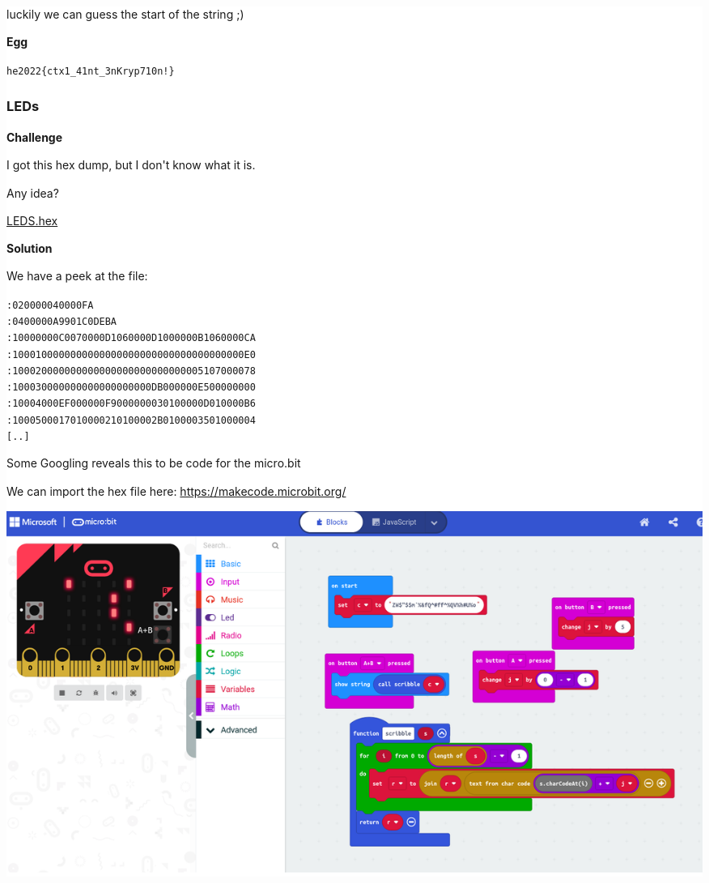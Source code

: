 luckily we can guess the start of the string ;)

**Egg**

```
he2022{ctx1_41nt_3nKryp710n!}
```

### LEDs

**Challenge**

I got this hex dump, but I don't know what it is.

Any idea?

[LEDS.hex](writeupfiles/leds.hex)

**Solution**

We have a peek at the file:

```
:020000040000FA
:0400000A9901C0DEBA
:10000000C0070000D1060000D1000000B1060000CA
:1000100000000000000000000000000000000000E0
:100020000000000000000000000000005107000078
:100030000000000000000000DB000000E500000000
:10004000EF000000F9000000030100000D010000B6
:1000500017010000210100002B0100003501000004
[..]
```

Some Googling reveals this to be code for the micro.bit

We can import the hex file here: https://makecode.microbit.org/

![](writeupfiles/leds_screenshot.png)
